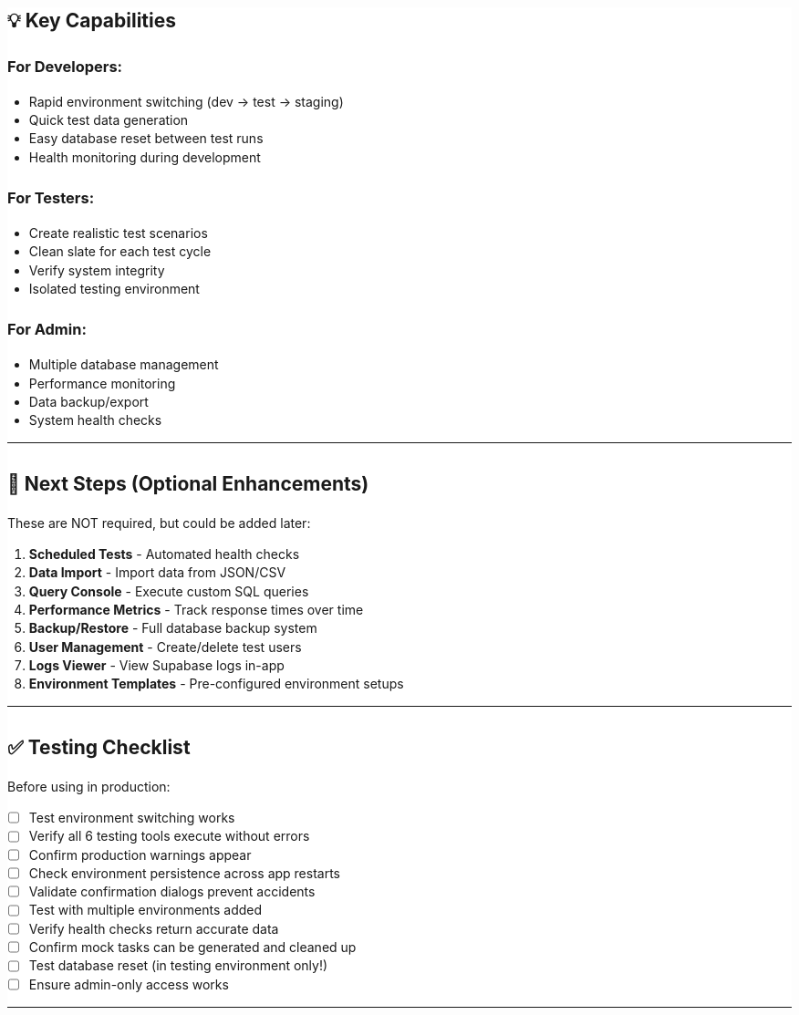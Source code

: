 
## 💡 Key Capabilities

### For Developers:
- Rapid environment switching (dev → test → staging)
- Quick test data generation
- Easy database reset between test runs
- Health monitoring during development

### For Testers:
- Create realistic test scenarios
- Clean slate for each test cycle
- Verify system integrity
- Isolated testing environment

### For Admin:
- Multiple database management
- Performance monitoring
- Data backup/export
- System health checks

---

## 🔄 Next Steps (Optional Enhancements)

These are NOT required, but could be added later:

1. **Scheduled Tests** - Automated health checks
2. **Data Import** - Import data from JSON/CSV
3. **Query Console** - Execute custom SQL queries
4. **Performance Metrics** - Track response times over time
5. **Backup/Restore** - Full database backup system
6. **User Management** - Create/delete test users
7. **Logs Viewer** - View Supabase logs in-app
8. **Environment Templates** - Pre-configured environment setups

---

## ✅ Testing Checklist

Before using in production:

- [ ] Test environment switching works
- [ ] Verify all 6 testing tools execute without errors
- [ ] Confirm production warnings appear
- [ ] Check environment persistence across app restarts
- [ ] Validate confirmation dialogs prevent accidents
- [ ] Test with multiple environments added
- [ ] Verify health checks return accurate data
- [ ] Confirm mock tasks can be generated and cleaned up
- [ ] Test database reset (in testing environment only!)
- [ ] Ensure admin-only access works

---